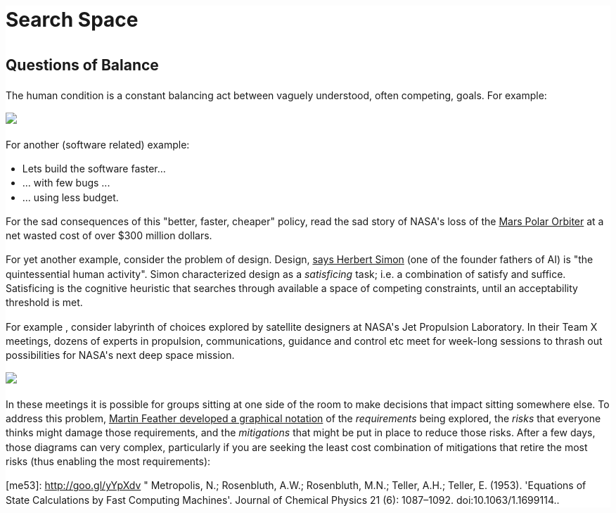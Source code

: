 
# Search Space


## Questions of Balance

The human condition is a constant balancing act
between vaguely understood, often competing,
goals. For example:

<img width=500 src="http://kirstenhan.me/wp-content/uploads/2012/08/Screen-shot-2012-08-11-at-AM-01.23.53-560x259.png">


For another (software related) example:

+ Lets build the software faster...
+ ... with few bugs ...
+ ... using less budget.

For the sad consequences of this "better, faster, cheaper" policy, read the sad story of NASA's loss of the [Mars
Polar Orbiter](http://en.wikipedia.org/wiki/Mars_Climate_Orbiter) at a net wasted cost of over
$300 million dollars.

For yet another example, consider the problem of
design. Design, [says Herbert Simon][simon96] (one
of the founder fathers of AI) is "the quintessential
human activity". Simon characterized design as a
_satisficing_ task; i.e. a combination of satisfy
and suffice. Satisficing is the cognitive heuristic
that searches through available a space of competing
constraints, until an acceptability threshold is
met.

[simon56]: http://goo.gl/ "Simon, H. A. (1956). 'Rational Choice and the Structure of the Environment'. Psychological Review 63 (2): 129–138. doi:10.1037/h0042769."

[simon96]: http://goo.gl/DyWA9A "Herbert A. Simon. 1996. The Sciences of the Artificial (3rd Ed.). MIT Press, Cambridge, MA, USA."

For example , consider labyrinth of choices
explored by satellite designers at NASA's Jet
Propulsion Laboratory. In their Team X meetings,
dozens of experts in propulsion, communications,
guidance and control etc meet for week-long sessions
to thrash out possibilities for NASA's next deep
space mission.

<img src="http://jplteamx.jpl.nasa.gov/images/teamx/team.jpg">


In these meetings it is possible for groups sitting
at one side of the room to make decisions that
impact sitting somewhere else. To address this
problem,
[Martin Feather developed a graphical notation][10keys]
of the _requirements_ being explored, the _risks_
that everyone thinks might damage those
requirements, and the _mitigations_ that might be
put in place to reduce those risks. After a few
days, those diagrams can very complex, particularly
if you are seeking the least cost combination of
mitigations that retire the most risks (thus
enabling the most requirements):


[10keys]: http://menzies.us/pdf/10keys2.pdf " Gregory Gay, Tim Menzies, Omid Jalali, Gregory Mundy, Beau Gilkerson, Martin Feather, James Kiper, Finding robust solutions in requirements models Automated Software Engineering March 2010, Volume 17, Issue 1, pp 87-116"
[me53]: http://goo.gl/yYpXdv " Metropolis, N.; Rosenbluth, A.W.; Rosenbluth, M.N.; Teller, A.H.; Teller, E. (1953). 'Equations of State Calculations by Fast Computing Machines'. Journal of Chemical Physics 21 (6): 1087–1092.  doi:10.1063/1.1699114..